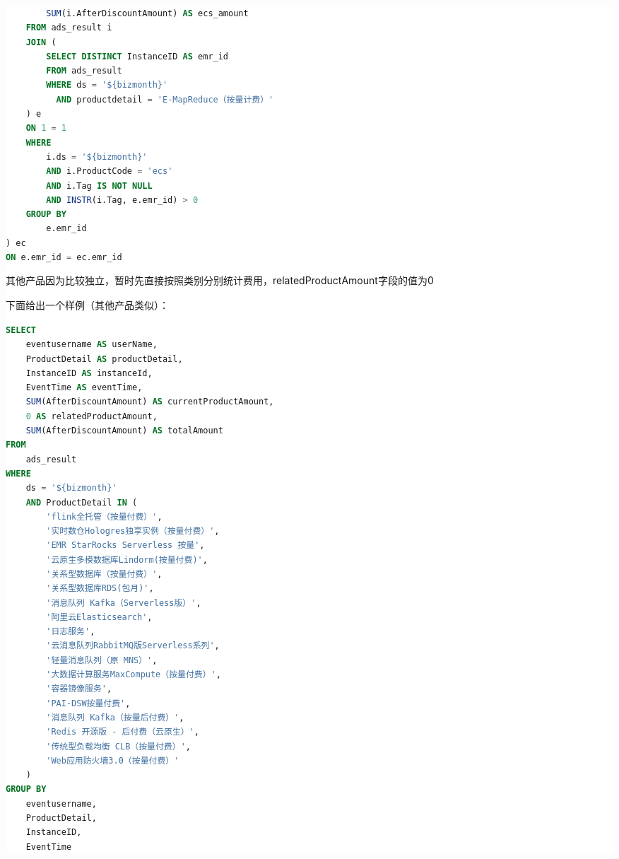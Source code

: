 ```sql
        SUM(i.AfterDiscountAmount) AS ecs_amount
    FROM ads_result i
    JOIN (
        SELECT DISTINCT InstanceID AS emr_id
        FROM ads_result
        WHERE ds = '${bizmonth}'
          AND productdetail = 'E-MapReduce（按量计费）'
    ) e
    ON 1 = 1
    WHERE
        i.ds = '${bizmonth}'
        AND i.ProductCode = 'ecs'
        AND i.Tag IS NOT NULL
        AND INSTR(i.Tag, e.emr_id) > 0
    GROUP BY
        e.emr_id
) ec
ON e.emr_id = ec.emr_id
```

其他产品因为比较独立，暂时先直接按照类别分别统计费用，relatedProductAmount字段的值为0

下面给出一个样例（其他产品类似）：

```sql
SELECT
    eventusername AS userName,
    ProductDetail AS productDetail,
    InstanceID AS instanceId,
    EventTime AS eventTime,
    SUM(AfterDiscountAmount) AS currentProductAmount,
    0 AS relatedProductAmount,
    SUM(AfterDiscountAmount) AS totalAmount
FROM
    ads_result
WHERE
    ds = '${bizmonth}'
    AND ProductDetail IN (
        'flink全托管（按量付费）',
        '实时数仓Hologres独享实例（按量付费）',
        'EMR StarRocks Serverless 按量',
        '云原生多模数据库Lindorm(按量付费)',
        '关系型数据库（按量付费）',
        '关系型数据库RDS(包月)',
        '消息队列 Kafka（Serverless版）',
        '阿里云Elasticsearch',
        '日志服务',
        '云消息队列RabbitMQ版Serverless系列',
        '轻量消息队列（原 MNS）',
        '大数据计算服务MaxCompute（按量付费）',
        '容器镜像服务',
        'PAI-DSW按量付费',
        '消息队列 Kafka（按量后付费）',
        'Redis 开源版 - 后付费（云原生）',
        '传统型负载均衡 CLB（按量付费）',
        'Web应用防火墙3.0（按量付费）'
    )
GROUP BY
    eventusername,
    ProductDetail,
    InstanceID,
    EventTime
```
